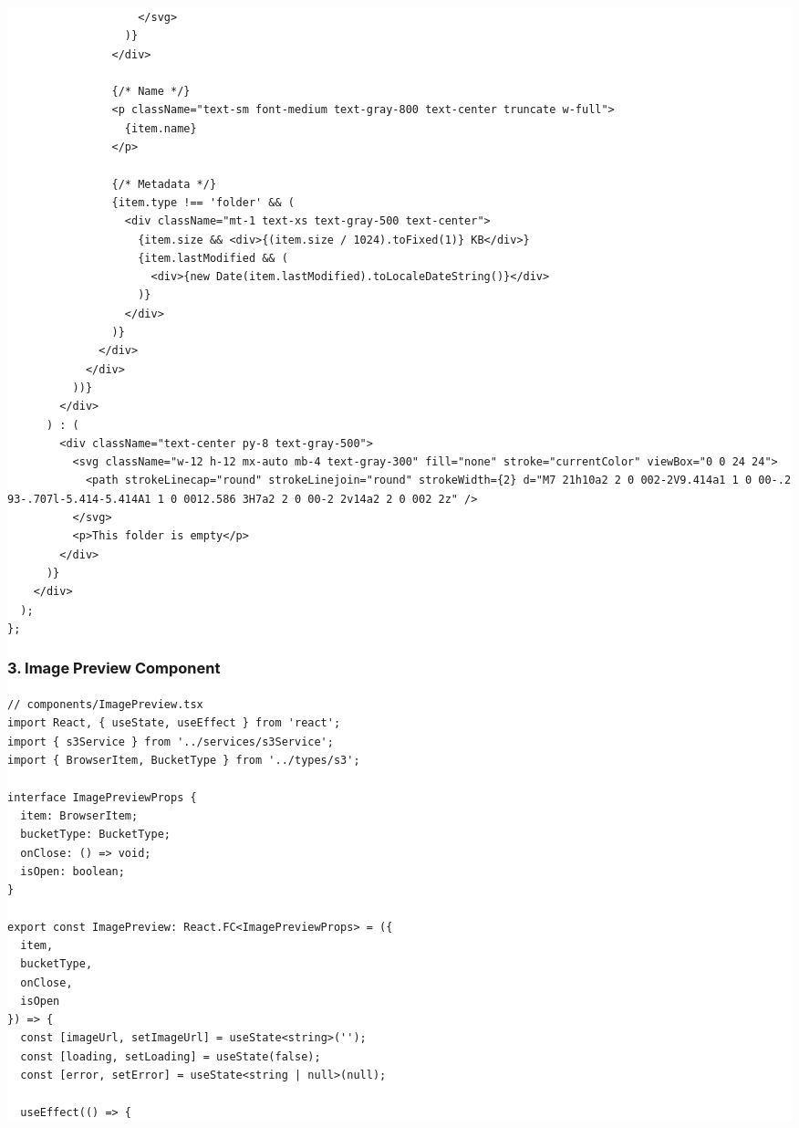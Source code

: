 ```tsx
                    </svg>
                  )}
                </div>

                {/* Name */}
                <p className="text-sm font-medium text-gray-800 text-center truncate w-full">
                  {item.name}
                </p>

                {/* Metadata */}
                {item.type !== 'folder' && (
                  <div className="mt-1 text-xs text-gray-500 text-center">
                    {item.size && <div>{(item.size / 1024).toFixed(1)} KB</div>}
                    {item.lastModified && (
                      <div>{new Date(item.lastModified).toLocaleDateString()}</div>
                    )}
                  </div>
                )}
              </div>
            </div>
          ))}
        </div>
      ) : (
        <div className="text-center py-8 text-gray-500">
          <svg className="w-12 h-12 mx-auto mb-4 text-gray-300" fill="none" stroke="currentColor" viewBox="0 0 24 24">
            <path strokeLinecap="round" strokeLinejoin="round" strokeWidth={2} d="M7 21h10a2 2 0 002-2V9.414a1 1 0 00-.293-.707l-5.414-5.414A1 1 0 0012.586 3H7a2 2 0 00-2 2v14a2 2 0 002 2z" />
          </svg>
          <p>This folder is empty</p>
        </div>
      )}
    </div>
  );
};
```

### 3. Image Preview Component

```tsx
// components/ImagePreview.tsx
import React, { useState, useEffect } from 'react';
import { s3Service } from '../services/s3Service';
import { BrowserItem, BucketType } from '../types/s3';

interface ImagePreviewProps {
  item: BrowserItem;
  bucketType: BucketType;
  onClose: () => void;
  isOpen: boolean;
}

export const ImagePreview: React.FC<ImagePreviewProps> = ({
  item,
  bucketType,
  onClose,
  isOpen
}) => {
  const [imageUrl, setImageUrl] = useState<string>('');
  const [loading, setLoading] = useState(false);
  const [error, setError] = useState<string | null>(null);

  useEffect(() => {
```